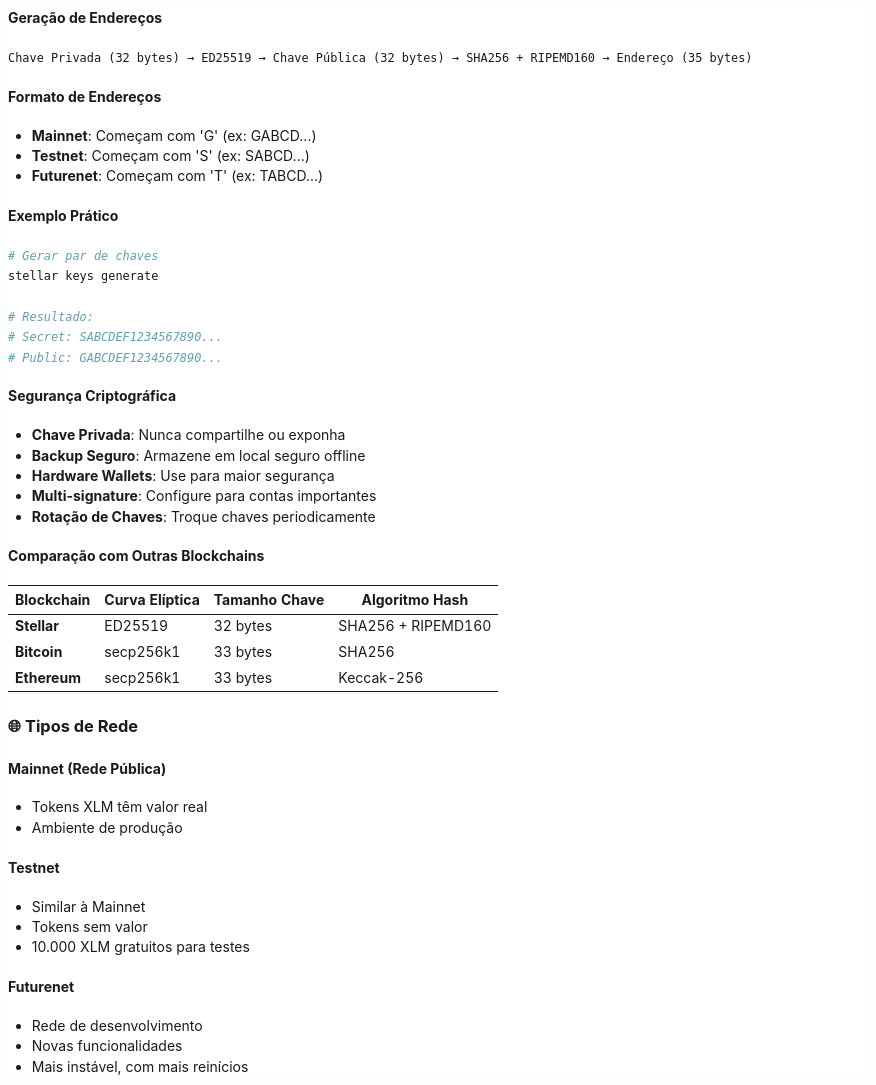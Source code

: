 #### **Geração de Endereços**
```
Chave Privada (32 bytes) → ED25519 → Chave Pública (32 bytes) → SHA256 + RIPEMD160 → Endereço (35 bytes)
```

#### **Formato de Endereços**
- **Mainnet**: Começam com 'G' (ex: GABCD...)
- **Testnet**: Começam com 'S' (ex: SABCD...)
- **Futurenet**: Começam com 'T' (ex: TABCD...)

#### **Exemplo Prático**
```bash
# Gerar par de chaves
stellar keys generate

# Resultado:
# Secret: SABCDEF1234567890...
# Public: GABCDEF1234567890...
```

#### **Segurança Criptográfica**
- **Chave Privada**: Nunca compartilhe ou exponha
- **Backup Seguro**: Armazene em local seguro offline
- **Hardware Wallets**: Use para maior segurança
- **Multi-signature**: Configure para contas importantes
- **Rotação de Chaves**: Troque chaves periodicamente

#### **Comparação com Outras Blockchains**
| Blockchain | Curva Elíptica | Tamanho Chave | Algoritmo Hash |
|------------|----------------|---------------|----------------|
| **Stellar** | ED25519 | 32 bytes | SHA256 + RIPEMD160 |
| **Bitcoin** | secp256k1 | 33 bytes | SHA256 |
| **Ethereum** | secp256k1 | 33 bytes | Keccak-256 |

### 🌐 Tipos de Rede

#### **Mainnet (Rede Pública)**
- Tokens XLM têm valor real
- Ambiente de produção

#### **Testnet**
- Similar à Mainnet
- Tokens sem valor
- 10.000 XLM gratuitos para testes

#### **Futurenet**
- Rede de desenvolvimento
- Novas funcionalidades
- Mais instável, com mais reinícios
